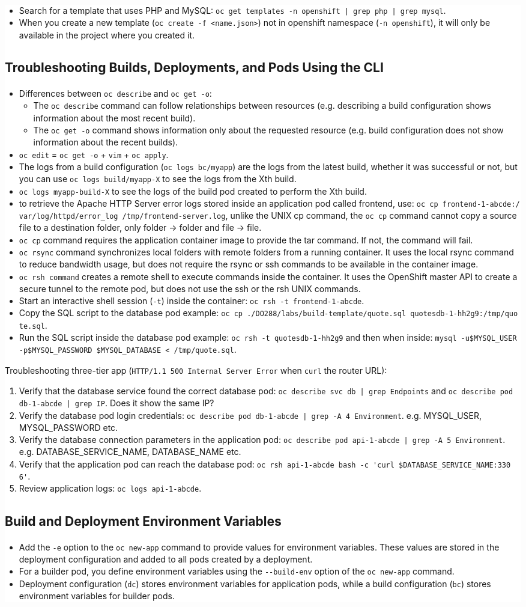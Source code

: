 - Search for a template that uses PHP and MySQL: `oc get templates -n openshift | grep php | grep mysql`.
- When you create a new template (`oc create -f <name.json>`) not in openshift namespace (`-n openshift`), it will only be available in the project where you created it.


## Troubleshooting Builds, Deployments, and Pods Using the CLI

- Differences between `oc describe` and `oc get -o`:
  - The `oc describe` command can follow relationships between resources (e.g. describing a build configuration shows information about the most recent build).
  - The `oc get -o` command shows information only about the requested resource (e.g. build configuration does not show information about the recent builds).
- `oc edit` = `oc get -o` + `vim` + `oc apply`.
- The logs from a build configuration (`oc logs bc/myapp`) are the logs from the latest build, whether it was successful or not, but you can use `oc logs build/myapp-X` to see the logs from the Xth build.
- `oc logs myapp-build-X` to see the logs of the build pod created to perform the Xth build.
- to retrieve the Apache HTTP Server error logs stored inside an application pod called frontend, use: `oc cp frontend-1-abcde:/var/log/httpd/error_log /tmp/frontend-server.log`, unlike the UNIX cp command, the `oc cp` command cannot copy a source file to a destination folder, only folder -> folder and file -> file.
- `oc cp` command requires the application container image to provide the tar command. If not, the command will fail.
- `oc rsync` command synchronizes local folders with remote folders from a running container. It uses the local rsync command to reduce bandwidth usage, but does not require the rsync or ssh commands to be available in the container image.
- `oc rsh command` creates a remote shell to execute commands inside the container. It uses the OpenShift master API to create a secure tunnel to the remote pod, but does not use the ssh or the rsh UNIX commands.
- Start an interactive shell session (`-t`) inside the container: `oc rsh -t frontend-1-abcde`.
- Copy the SQL script to the database pod example: `oc cp ./DO288/labs/build-template/quote.sql quotesdb-1-hh2g9:/tmp/quote.sql`.
- Run the SQL script inside the database pod example: `oc rsh -t quotesdb-1-hh2g9` and then when inside: `mysql -u$MYSQL_USER -p$MYSQL_PASSWORD $MYSQL_DATABASE < /tmp/quote.sql`.

Troubleshooting three-tier app (`HTTP/1.1 500 Internal Server Error` when `curl` the router URL):

1. Verify that the database service found the correct database pod: `oc describe svc db | grep Endpoints` and `oc describe pod db-1-abcde | grep IP`. Does it show the same IP?
2. Verify the database pod login credentials: `oc describe pod db-1-abcde | grep -A 4 Environment`. e.g. MYSQL_USER, MYSQL_PASSWORD etc.
3. Verify the database connection parameters in the application pod: `oc describe pod api-1-abcde | grep -A 5 Environment`. e.g. DATABASE_SERVICE_NAME, DATABASE_NAME etc.
4. Verify that the application pod can reach the database pod: `oc rsh api-1-abcde bash -c 'curl $DATABASE_SERVICE_NAME:3306'`.
5. Review application logs: `oc logs api-1-abcde`.

## Build and Deployment Environment Variables

- Add the `-e` option to the `oc new-app` command to provide values for environment variables. These values are stored in the deployment configuration and added to all pods created by a deployment.
- For a builder pod, you define environment variables using the `--build-env` option of the `oc new-app` command.
- Deployment configuration (`dc`) stores environment variables for application pods, while a build configuration (`bc`) stores environment variables for builder pods.
